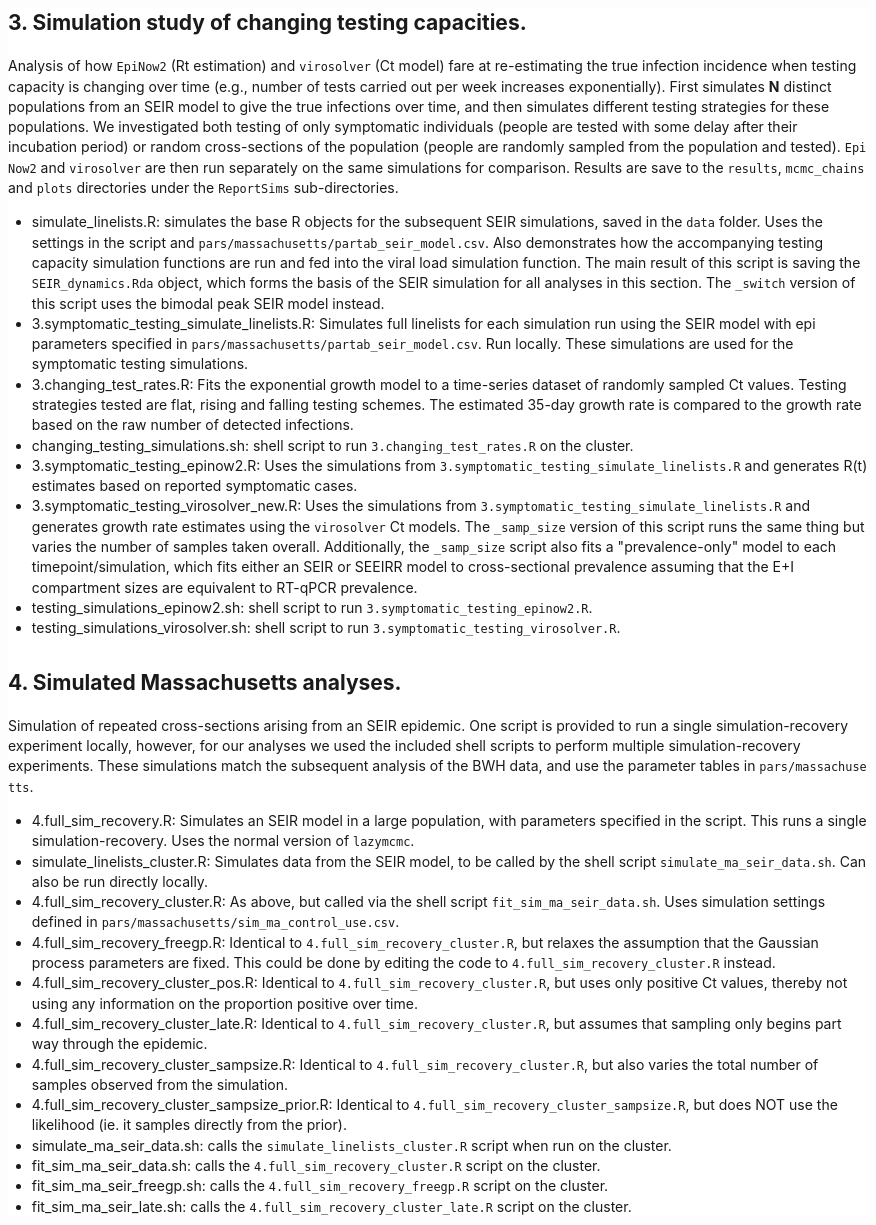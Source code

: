 ## 3. Simulation study of changing testing capacities.
Analysis of how `EpiNow2` (Rt estimation) and `virosolver` (Ct model) fare at re-estimating the true infection incidence when testing capacity is changing over time (e.g., number of tests carried out per week increases exponentially). First simulates **N** distinct populations from an SEIR model to give the true infections over time, and then simulates different testing strategies for these populations. We investigated both testing of only symptomatic individuals (people are tested with some delay after their incubation period) or random cross-sections of the population (people are randomly sampled from the population and tested). `EpiNow2` and `virosolver` are then run separately on the same simulations for comparison. Results are save to the `results`, `mcmc_chains` and `plots` directories under the `ReportSims` sub-directories.
  - simulate_linelists.R: simulates the base R objects for the subsequent SEIR simulations, saved in the `data` folder. Uses the settings in the script and `pars/massachusetts/partab_seir_model.csv`. Also demonstrates how the accompanying testing capacity simulation functions are run and fed into the viral load simulation function. The main result of this script is saving the `SEIR_dynamics.Rda` object, which forms the basis of the SEIR simulation for all analyses in this section. The `_switch` version of this script uses the bimodal peak SEIR model instead.
  - 3.symptomatic_testing_simulate_linelists.R: Simulates full linelists for each simulation run using the SEIR model with epi parameters specified in `pars/massachusetts/partab_seir_model.csv`. Run locally. These simulations are used for the symptomatic testing simulations.
  - 3.changing_test_rates.R: Fits the exponential growth model to a time-series dataset of randomly sampled Ct values. Testing strategies tested are flat, rising and falling testing schemes. The estimated 35-day growth rate is compared to the growth rate based on the raw number of detected infections.
  - changing_testing_simulations.sh: shell script to run `3.changing_test_rates.R` on the cluster.
  - 3.symptomatic_testing_epinow2.R: Uses the simulations from `3.symptomatic_testing_simulate_linelists.R` and generates R(t) estimates based on reported symptomatic cases.
  - 3.symptomatic_testing_virosolver_new.R: Uses the simulations from `3.symptomatic_testing_simulate_linelists.R` and generates growth rate estimates using the `virosolver` Ct models.  The `_samp_size` version of this script runs the same thing but varies the number of samples taken overall. Additionally, the `_samp_size` script also fits a "prevalence-only" model to each timepoint/simulation, which fits either an SEIR or SEEIRR model to cross-sectional prevalence assuming that the E+I compartment sizes are equivalent to RT-qPCR prevalence.
  - testing_simulations_epinow2.sh: shell script to run `3.symptomatic_testing_epinow2.R`.
  - testing_simulations_virosolver.sh: shell script to run `3.symptomatic_testing_virosolver.R`.

## 4. Simulated Massachusetts analyses.
Simulation of repeated cross-sections arising from an SEIR epidemic. One script is provided to run a single simulation-recovery experiment locally, however, for our analyses we used the included shell scripts to perform multiple simulation-recovery experiments. These simulations match the subsequent analysis of the BWH data, and use the parameter tables in `pars/massachusetts`.
  - 4.full_sim_recovery.R: Simulates an SEIR model in a large population, with parameters specified in the script. This runs a single simulation-recovery. Uses the normal version of `lazymcmc`.
  - simulate_linelists_cluster.R: Simulates data from the SEIR model, to be called by the shell script `simulate_ma_seir_data.sh`. Can also be run directly locally.
  - 4.full_sim_recovery_cluster.R: As above, but called via the shell script `fit_sim_ma_seir_data.sh`. Uses simulation settings defined in `pars/massachusetts/sim_ma_control_use.csv`.
  - 4.full_sim_recovery_freegp.R: Identical to `4.full_sim_recovery_cluster.R`, but relaxes the assumption that the Gaussian process parameters are fixed. This could be done by editing the code to `4.full_sim_recovery_cluster.R` instead.
  - 4.full_sim_recovery_cluster_pos.R: Identical to `4.full_sim_recovery_cluster.R`, but uses only positive Ct values, thereby not using any information on the proportion positive over time.
  - 4.full_sim_recovery_cluster_late.R: Identical to `4.full_sim_recovery_cluster.R`, but assumes that sampling only begins part way through the epidemic.
  - 4.full_sim_recovery_cluster_sampsize.R: Identical to `4.full_sim_recovery_cluster.R`, but also varies the total number of samples observed from the simulation.
  - 4.full_sim_recovery_cluster_sampsize_prior.R: Identical to `4.full_sim_recovery_cluster_sampsize.R`, but does NOT use the likelihood (ie. it samples directly from the prior).
  - simulate_ma_seir_data.sh: calls the `simulate_linelists_cluster.R` script when run on the cluster.
  - fit_sim_ma_seir_data.sh: calls the `4.full_sim_recovery_cluster.R` script on the cluster.
  - fit_sim_ma_seir_freegp.sh: calls the `4.full_sim_recovery_freegp.R` script on the cluster.
  - fit_sim_ma_seir_late.sh: calls the `4.full_sim_recovery_cluster_late.R` script on the cluster.